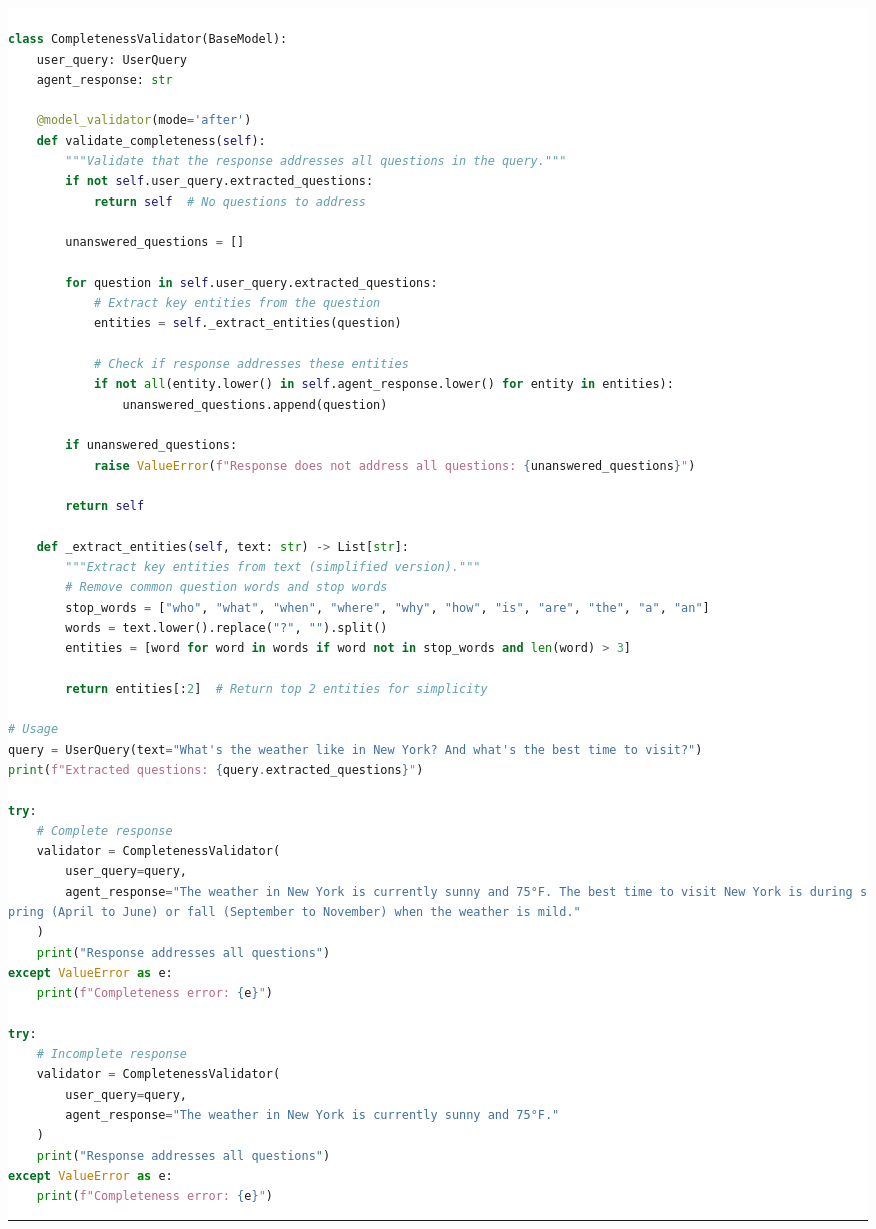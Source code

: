 ```python

class CompletenessValidator(BaseModel):
    user_query: UserQuery
    agent_response: str

    @model_validator(mode='after')
    def validate_completeness(self):
        """Validate that the response addresses all questions in the query."""
        if not self.user_query.extracted_questions:
            return self  # No questions to address

        unanswered_questions = []

        for question in self.user_query.extracted_questions:
            # Extract key entities from the question
            entities = self._extract_entities(question)

            # Check if response addresses these entities
            if not all(entity.lower() in self.agent_response.lower() for entity in entities):
                unanswered_questions.append(question)

        if unanswered_questions:
            raise ValueError(f"Response does not address all questions: {unanswered_questions}")

        return self

    def _extract_entities(self, text: str) -> List[str]:
        """Extract key entities from text (simplified version)."""
        # Remove common question words and stop words
        stop_words = ["who", "what", "when", "where", "why", "how", "is", "are", "the", "a", "an"]
        words = text.lower().replace("?", "").split()
        entities = [word for word in words if word not in stop_words and len(word) > 3]

        return entities[:2]  # Return top 2 entities for simplicity

# Usage
query = UserQuery(text="What's the weather like in New York? And what's the best time to visit?")
print(f"Extracted questions: {query.extracted_questions}")

try:
    # Complete response
    validator = CompletenessValidator(
        user_query=query,
        agent_response="The weather in New York is currently sunny and 75°F. The best time to visit New York is during spring (April to June) or fall (September to November) when the weather is mild."
    )
    print("Response addresses all questions")
except ValueError as e:
    print(f"Completeness error: {e}")

try:
    # Incomplete response
    validator = CompletenessValidator(
        user_query=query,
        agent_response="The weather in New York is currently sunny and 75°F."
    )
    print("Response addresses all questions")
except ValueError as e:
    print(f"Completeness error: {e}")
```

---